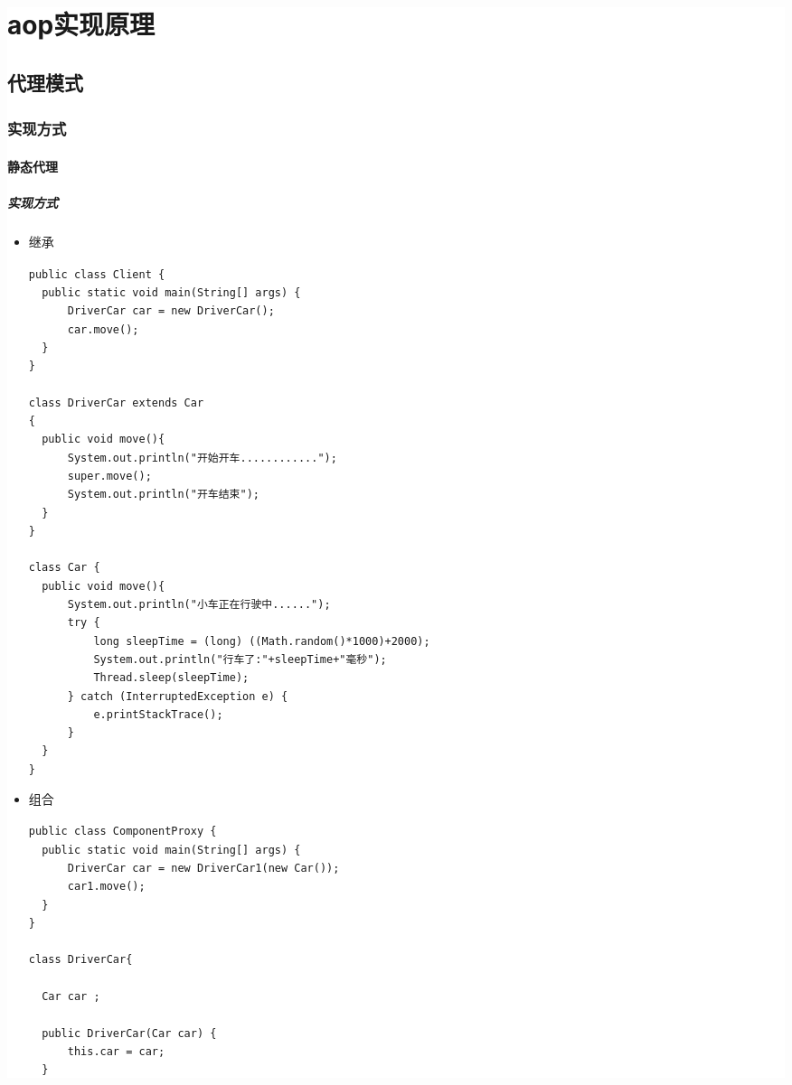 # aop实现原理
## 代理模式
### 实现方式
#### 静态代理
##### 实现方式

* 继承

      public class Client {
      	public static void main(String[] args) {
      		DriverCar car = new DriverCar();
      		car.move();
      	}
      }

      class DriverCar extends Car
      {
      	public void move(){
      		System.out.println("开始开车............");
      		super.move();
      		System.out.println("开车结束");
      	}
      }

      class Car {
      	public void move(){
      		System.out.println("小车正在行驶中......");
      		try {
      			long sleepTime = (long) ((Math.random()*1000)+2000);
      			System.out.println("行车了:"+sleepTime+"毫秒");
      			Thread.sleep(sleepTime);
      		} catch (InterruptedException e) {
      			e.printStackTrace();
      		}
      	}
      }

* 组合

      public class ComponentProxy {
      	public static void main(String[] args) {
      		DriverCar car = new DriverCar1(new Car());
      		car1.move();
      	}
      }

      class DriverCar{

      	Car car ;

      	public DriverCar(Car car) {
      		this.car = car;
      	}
